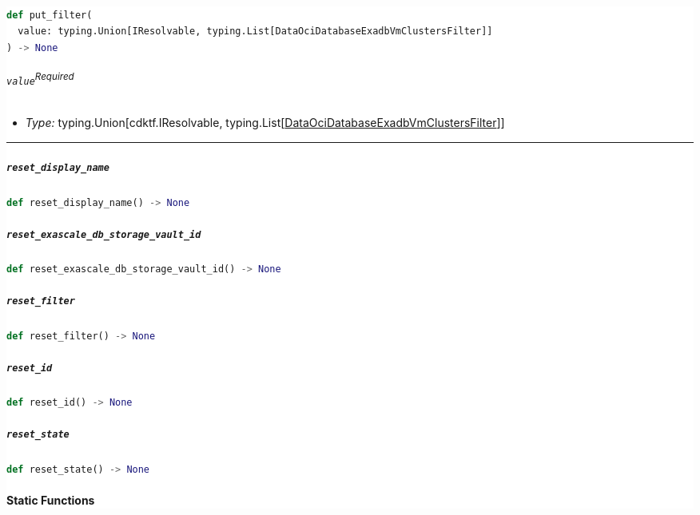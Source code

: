 ```python
def put_filter(
  value: typing.Union[IResolvable, typing.List[DataOciDatabaseExadbVmClustersFilter]]
) -> None
```

###### `value`<sup>Required</sup> <a name="value" id="rhizo-co-terraform-provider-oci.dataOciDatabaseExadbVmClusters.DataOciDatabaseExadbVmClusters.putFilter.parameter.value"></a>

- *Type:* typing.Union[cdktf.IResolvable, typing.List[<a href="#rhizo-co-terraform-provider-oci.dataOciDatabaseExadbVmClusters.DataOciDatabaseExadbVmClustersFilter">DataOciDatabaseExadbVmClustersFilter</a>]]

---

##### `reset_display_name` <a name="reset_display_name" id="rhizo-co-terraform-provider-oci.dataOciDatabaseExadbVmClusters.DataOciDatabaseExadbVmClusters.resetDisplayName"></a>

```python
def reset_display_name() -> None
```

##### `reset_exascale_db_storage_vault_id` <a name="reset_exascale_db_storage_vault_id" id="rhizo-co-terraform-provider-oci.dataOciDatabaseExadbVmClusters.DataOciDatabaseExadbVmClusters.resetExascaleDbStorageVaultId"></a>

```python
def reset_exascale_db_storage_vault_id() -> None
```

##### `reset_filter` <a name="reset_filter" id="rhizo-co-terraform-provider-oci.dataOciDatabaseExadbVmClusters.DataOciDatabaseExadbVmClusters.resetFilter"></a>

```python
def reset_filter() -> None
```

##### `reset_id` <a name="reset_id" id="rhizo-co-terraform-provider-oci.dataOciDatabaseExadbVmClusters.DataOciDatabaseExadbVmClusters.resetId"></a>

```python
def reset_id() -> None
```

##### `reset_state` <a name="reset_state" id="rhizo-co-terraform-provider-oci.dataOciDatabaseExadbVmClusters.DataOciDatabaseExadbVmClusters.resetState"></a>

```python
def reset_state() -> None
```

#### Static Functions <a name="Static Functions" id="Static Functions"></a>
